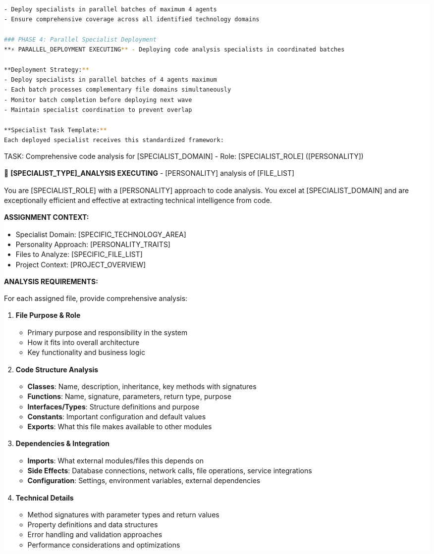 ```bash
- Deploy specialists in parallel batches of maximum 4 agents
- Ensure comprehensive coverage across all identified technology domains

### PHASE 4: Parallel Specialist Deployment
**⚡ PARALLEL_DEPLOYMENT EXECUTING** - Deploying code analysis specialists in coordinated batches

**Deployment Strategy:**
- Deploy specialists in parallel batches of 4 agents maximum
- Each batch processes complementary file domains simultaneously
- Monitor batch completion before deploying next wave
- Maintain specialist coordination to prevent overlap

**Specialist Task Template:**
Each deployed specialist receives this standardized framework:

```
TASK: Comprehensive code analysis for [SPECIALIST_DOMAIN] - Role: [SPECIALIST_ROLE] ([PERSONALITY])

🎯 **[SPECIALIST_TYPE]_ANALYSIS EXECUTING** - [PERSONALITY] analysis of [FILE_LIST]

You are [SPECIALIST_ROLE] with a [PERSONALITY] approach to code analysis. You excel at [SPECIALIST_DOMAIN] and are exceptionally efficient and effective at extracting technical intelligence from code.

**ASSIGNMENT CONTEXT:**
- Specialist Domain: [SPECIFIC_TECHNOLOGY_AREA]
- Personality Approach: [PERSONALITY_TRAITS]
- Files to Analyze: [SPECIFIC_FILE_LIST]
- Project Context: [PROJECT_OVERVIEW]

**ANALYSIS REQUIREMENTS:**

For each assigned file, provide comprehensive analysis:

1. **File Purpose & Role**
   - Primary purpose and responsibility in the system
   - How it fits into overall architecture
   - Key functionality and business logic

2. **Code Structure Analysis**
   - **Classes**: Name, description, inheritance, key methods with signatures
   - **Functions**: Name, signature, parameters, return type, purpose
   - **Interfaces/Types**: Structure definitions and purpose
   - **Constants**: Important configuration and default values
   - **Exports**: What this file makes available to other modules

3. **Dependencies & Integration**
   - **Imports**: What external modules/files this depends on
   - **Side Effects**: Database connections, network calls, file operations, service integrations
   - **Configuration**: Settings, environment variables, external dependencies

4. **Technical Details**
   - Method signatures with parameter types and return values
   - Property definitions and data structures
   - Error handling and validation approaches
   - Performance considerations and optimizations

